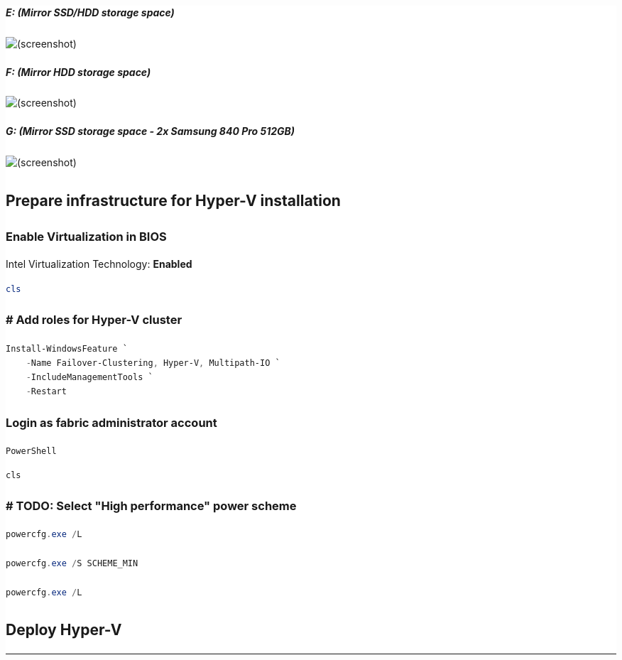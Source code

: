 ##### E: (Mirror SSD/HDD storage space)

![(screenshot)](https://assets.technologytoolbox.com/screenshots/AB/1E5E3D8CFF98AED068C726A59BC35341EA701CAB.png)

##### F: (Mirror HDD storage space)

![(screenshot)](https://assets.technologytoolbox.com/screenshots/50/31BCCA9A677AB3CACD94A3098B5E94DE3A63D650.png)

##### G: (Mirror SSD storage space - 2x Samsung 840 Pro 512GB)

![(screenshot)](https://assets.technologytoolbox.com/screenshots/28/80505F6E3537720BF420665BC528F3E40165EB28.png)

## Prepare infrastructure for Hyper-V installation

### Enable Virtualization in BIOS

Intel Virtualization Technology: **Enabled**

```PowerShell
cls
```

### # Add roles for Hyper-V cluster

```PowerShell
Install-WindowsFeature `
    -Name Failover-Clustering, Hyper-V, Multipath-IO `
    -IncludeManagementTools `
    -Restart
```

### Login as fabric administrator account

```Console
PowerShell
```

```Console
cls
```

### # TODO: Select "High performance" power scheme

```PowerShell
powercfg.exe /L

powercfg.exe /S SCHEME_MIN

powercfg.exe /L
```

## Deploy Hyper-V

---